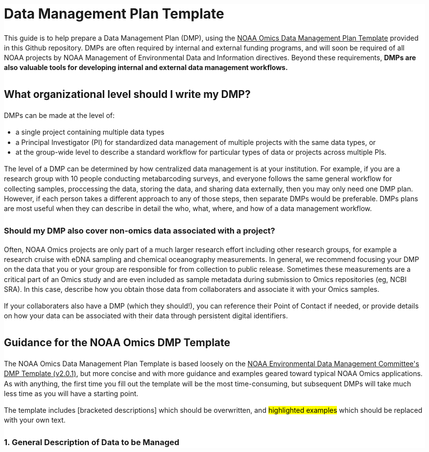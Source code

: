Data Management Plan Template
=====

This guide is to help prepare a Data Management Plan (DMP), using the [NOAA Omics Data Management Plan Template](https://github.com/aomlomics/omics-data-management/blob/main/NOAA%20'Omics%20DMP%20Template%20v1.0.docx) provided in this Github repository. DMPs are often required by internal and external funding programs, and will soon be required of all NOAA projects by NOAA Management of Environmental Data and Information directives. Beyond these requirements, **DMPs are also valuable tools for developing internal and external data management workflows.**  

## What organizational level should I write my DMP?
DMPs can be made at the level of: 
- a single project containing multiple data types
- a Principal Investigator (PI) for standardized data management of multiple projects with the same data types, or
- at the group-wide level to describe a standard workflow for particular types of data or projects across multiple PIs.  

The level of a DMP can be determined by how centralized data management is at your institution. For example, if you are a research group with 10 people conducting metabarcoding surveys, and everyone follows the same general workflow for collecting samples, proccessing the data, storing the data, and sharing data externally, then you may only need one DMP plan. However, if each person takes a different approach to any of those steps, then separate DMPs would be preferable. DMPs plans are most useful when they can describe in detail the who, what, where, and how of a data management workflow. 

### Should my DMP also cover non-omics data associated with a project? 
Often, NOAA Omics projects are only part of a much larger research effort including other research groups, for example a research cruise with eDNA sampling and chemical oceanography measurements. In general, we recommend focusing your DMP on the data that you or your group are responsible for from collection to public release. Sometimes these measurements are a critical part of an Omics study and are even included as sample metadata during submission to Omics repositories (eg, NCBI SRA). In this case, describe how you obtain those data from collaboraters and associate it with your Omics samples.

If your collaboraters also have a DMP (which they should!), you can reference their Point of Contact if needed, or provide details on how your data can be associated with their data through persistent digital identifiers.


## Guidance for the NOAA Omics DMP Template
The NOAA Omics Data Management Plan Template is based loosely on the [NOAA Environmental Data Management Committee's DMP Template (v2.0.1)](https://nosc.noaa.gov/EDMC/PD.DMP.php), but more concise and with more guidance and examples geared toward typical NOAA Omics applications. As with anything, the first time you fill out the template will be the most time-consuming, but subsequent DMPs will take much less time as you will have a starting point.  

The template includes [bracketed descriptions] which should be overwritten, and <mark>highlighted examples</mark> which should be replaced with your own text.

### 1. General Description of Data to be Managed  
